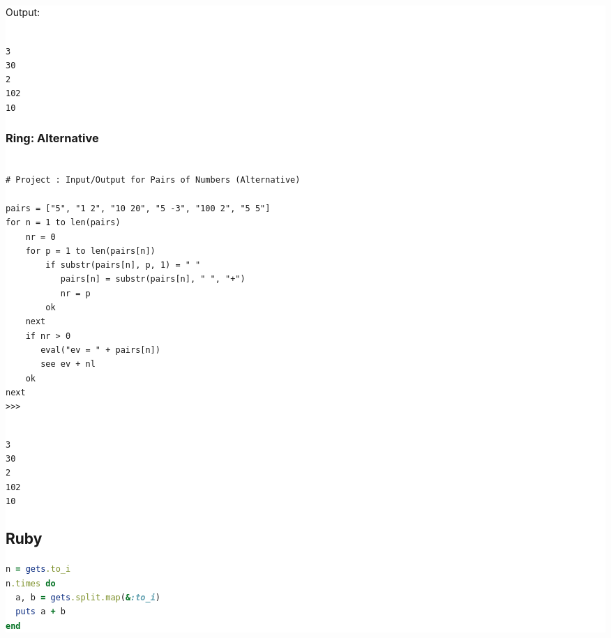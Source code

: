 Output:

```txt

3
30
2
102
10

```



### Ring: Alternative


```ring

# Project : Input/Output for Pairs of Numbers (Alternative)

pairs = ["5", "1 2", "10 20", "5 -3", "100 2", "5 5"]
for n = 1 to len(pairs)
    nr = 0
    for p = 1 to len(pairs[n])
        if substr(pairs[n], p, 1) = " "
           pairs[n] = substr(pairs[n], " ", "+")
           nr = p
        ok
    next
    if nr > 0
       eval("ev = " + pairs[n])
       see ev + nl
    ok
next
>>>
```


```txt

3
30
2
102
10

```



## Ruby


```ruby
n = gets.to_i
n.times do
  a, b = gets.split.map(&:to_i)
  puts a + b
end
```
